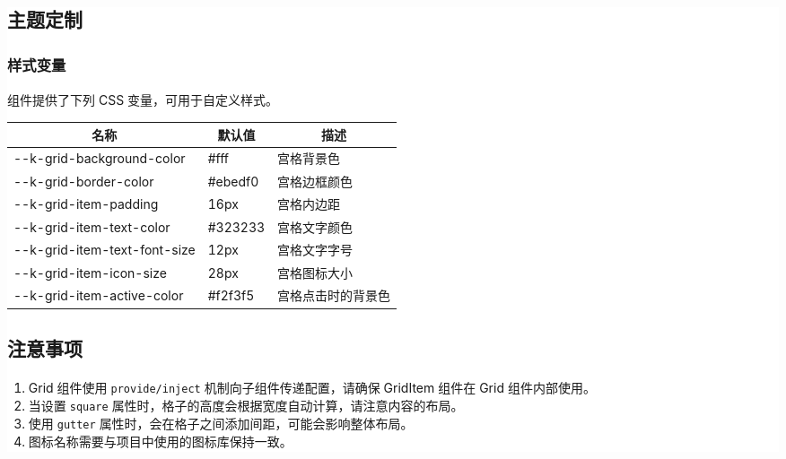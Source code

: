 ## 主题定制

### 样式变量

组件提供了下列 CSS 变量，可用于自定义样式。

| 名称 | 默认值 | 描述 |
|------|--------|------|
| --k-grid-background-color | #fff | 宫格背景色 |
| --k-grid-border-color | #ebedf0 | 宫格边框颜色 |
| --k-grid-item-padding | 16px | 宫格内边距 |
| --k-grid-item-text-color | #323233 | 宫格文字颜色 |
| --k-grid-item-text-font-size | 12px | 宫格文字字号 |
| --k-grid-item-icon-size | 28px | 宫格图标大小 |
| --k-grid-item-active-color | #f2f3f5 | 宫格点击时的背景色 |

## 注意事项

1. Grid 组件使用 `provide/inject` 机制向子组件传递配置，请确保 GridItem 组件在 Grid 组件内部使用。
2. 当设置 `square` 属性时，格子的高度会根据宽度自动计算，请注意内容的布局。
3. 使用 `gutter` 属性时，会在格子之间添加间距，可能会影响整体布局。
4. 图标名称需要与项目中使用的图标库保持一致。